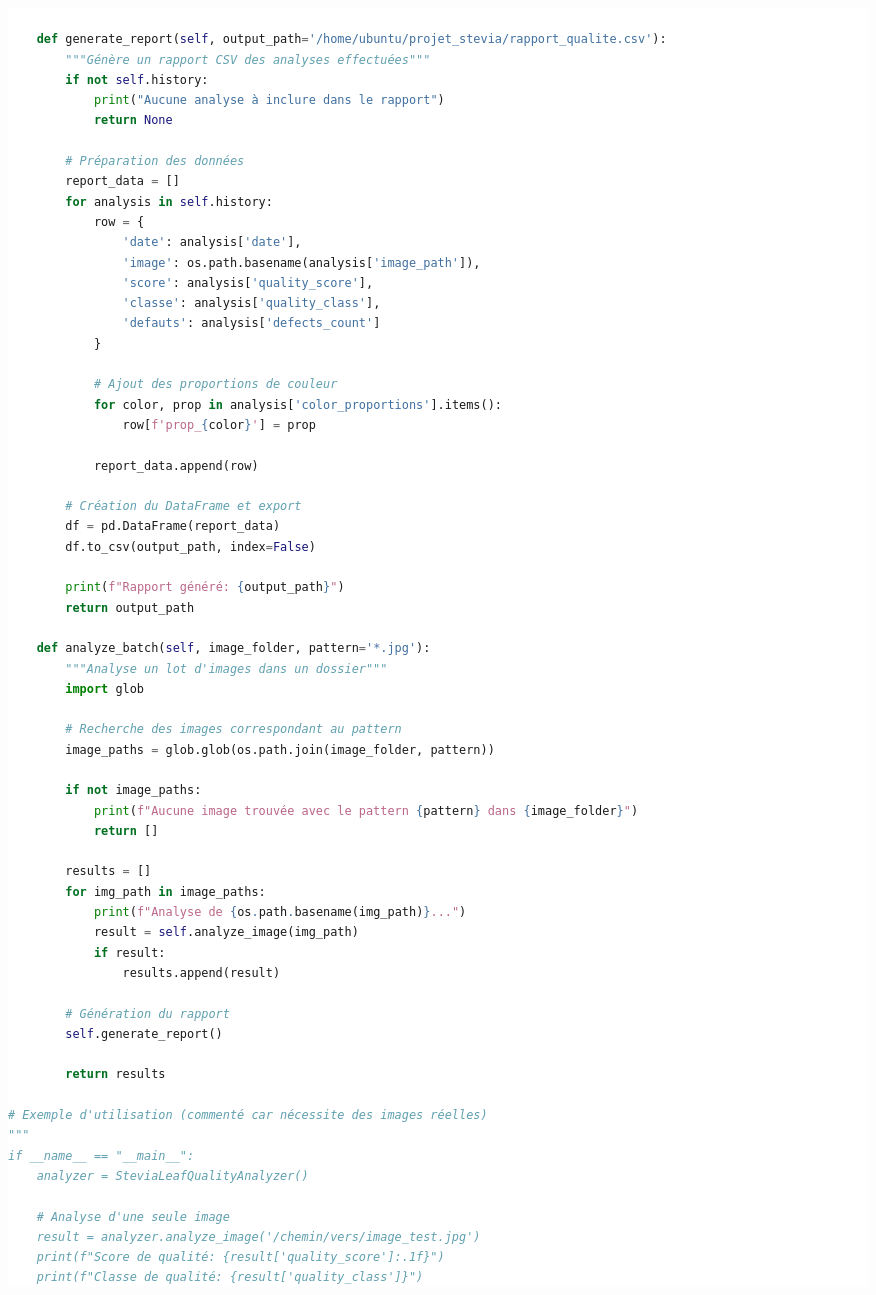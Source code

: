 ```python
    
    def generate_report(self, output_path='/home/ubuntu/projet_stevia/rapport_qualite.csv'):
        """Génère un rapport CSV des analyses effectuées"""
        if not self.history:
            print("Aucune analyse à inclure dans le rapport")
            return None
        
        # Préparation des données
        report_data = []
        for analysis in self.history:
            row = {
                'date': analysis['date'],
                'image': os.path.basename(analysis['image_path']),
                'score': analysis['quality_score'],
                'classe': analysis['quality_class'],
                'defauts': analysis['defects_count']
            }
            
            # Ajout des proportions de couleur
            for color, prop in analysis['color_proportions'].items():
                row[f'prop_{color}'] = prop
            
            report_data.append(row)
        
        # Création du DataFrame et export
        df = pd.DataFrame(report_data)
        df.to_csv(output_path, index=False)
        
        print(f"Rapport généré: {output_path}")
        return output_path
    
    def analyze_batch(self, image_folder, pattern='*.jpg'):
        """Analyse un lot d'images dans un dossier"""
        import glob
        
        # Recherche des images correspondant au pattern
        image_paths = glob.glob(os.path.join(image_folder, pattern))
        
        if not image_paths:
            print(f"Aucune image trouvée avec le pattern {pattern} dans {image_folder}")
            return []
        
        results = []
        for img_path in image_paths:
            print(f"Analyse de {os.path.basename(img_path)}...")
            result = self.analyze_image(img_path)
            if result:
                results.append(result)
        
        # Génération du rapport
        self.generate_report()
        
        return results

# Exemple d'utilisation (commenté car nécessite des images réelles)
"""
if __name__ == "__main__":
    analyzer = SteviaLeafQualityAnalyzer()
    
    # Analyse d'une seule image
    result = analyzer.analyze_image('/chemin/vers/image_test.jpg')
    print(f"Score de qualité: {result['quality_score']:.1f}")
    print(f"Classe de qualité: {result['quality_class']}")
```
